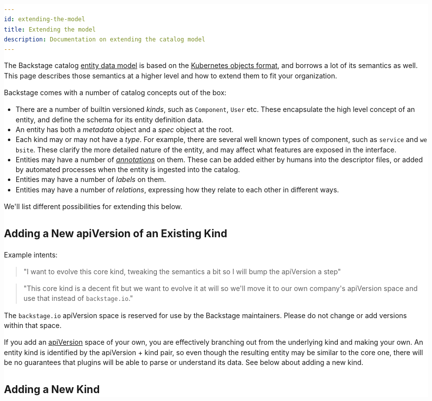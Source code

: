 ```yaml
---
id: extending-the-model
title: Extending the model
description: Documentation on extending the catalog model
---
```


The Backstage catalog [entity data model](descriptor-format.md) is based on the
[Kubernetes objects format](https://kubernetes.io/docs/concepts/overview/working-with-objects/kubernetes-objects/),
and borrows a lot of its semantics as well. This page describes those semantics
at a higher level and how to extend them to fit your organization.

Backstage comes with a number of catalog concepts out of the box:

- There are a number of builtin versioned _kinds_, such as `Component`, `User`
  etc. These encapsulate the high level concept of an entity, and define the
  schema for its entity definition data.
- An entity has both a _metadata_ object and a _spec_ object at the root.
- Each kind may or may not have a _type_. For example, there are several well
  known types of component, such as `service` and `website`. These clarify the
  more detailed nature of the entity, and may affect what features are exposed
  in the interface.
- Entities may have a number of _[annotations](well-known-annotations.md)_ on
  them. These can be added either by humans into the descriptor files, or added
  by automated processes when the entity is ingested into the catalog.
- Entities may have a number of _labels_ on them.
- Entities may have a number of _relations_, expressing how they relate to each
  other in different ways.

We'll list different possibilities for extending this below.

## Adding a New apiVersion of an Existing Kind

Example intents:

> "I want to evolve this core kind, tweaking the semantics a bit so I will bump
> the apiVersion a step"

> "This core kind is a decent fit but we want to evolve it at will so we'll move
> it to our own company's apiVersion space and use that instead of
> `backstage.io`."

The `backstage.io` apiVersion space is reserved for use by the Backstage
maintainers. Please do not change or add versions within that space.

If you add an [apiVersion](descriptor-format.md#apiversion-and-kind-required)
space of your own, you are effectively branching out from the underlying kind
and making your own. An entity kind is identified by the apiVersion + kind pair,
so even though the resulting entity may be similar to the core one, there will
be no guarantees that plugins will be able to parse or understand its data. See
below about adding a new kind.

## Adding a New Kind
